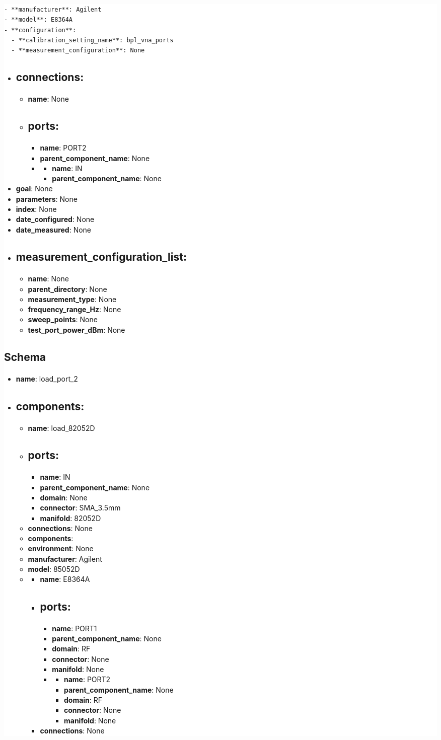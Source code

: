     - **manufacturer**: Agilent
    - **model**: E8364A
    - **configuration**:
      - **calibration_setting_name**: bpl_vna_ports
      - **measurement_configuration**: None
- **connections**:
  -
    - **name**: None
    - **ports**:
      -
        - **name**: PORT2
        - **parent_component_name**: None
      -
        - **name**: IN
        - **parent_component_name**: None
- **goal**: None
- **parameters**: None
- **index**: None
- **date_configured**: None
- **date_measured**: None
- **measurement_configuration_list**:
  -
    - **name**: None
    - **parent_directory**: None
    - **measurement_type**: None
    - **frequency_range_Hz**: None
    - **sweep_points**: None
    - **test_port_power_dBm**: None


## Schema 
- **name**: load_port_2
- **components**:
  -
    - **name**: load_82052D
    - **ports**:
      -
        - **name**: IN
        - **parent_component_name**: None
        - **domain**: None
        - **connector**: SMA_3.5mm
        - **manifold**: 82052D
    - **connections**: None
    - **components**:
    - **environment**: None
    - **manufacturer**: Agilent
    - **model**: 85052D
  -
    - **name**: E8364A
    - **ports**:
      -
        - **name**: PORT1
        - **parent_component_name**: None
        - **domain**: RF
        - **connector**: None
        - **manifold**: None
      -
        - **name**: PORT2
        - **parent_component_name**: None
        - **domain**: RF
        - **connector**: None
        - **manifold**: None
    - **connections**: None